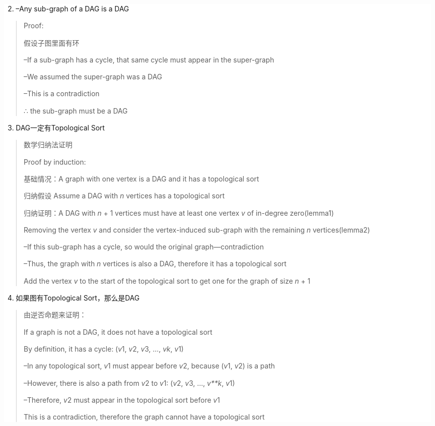 

2. –Any sub-graph of a DAG is a DAG

>  Proof: 
>
> 假设子图里面有环
>
> –If a sub-graph has a cycle, that same cycle must appear in the super-graph
>
> –We assumed the super-graph was a DAG
>
> –This is a contradiction
>
>  ∴ the sub-graph must be a DAG
>
> 

3. DAG一定有Topological Sort

>  数学归纳法证明
>
> Proof by induction:
>
>  基础情况：A graph with one vertex is a DAG and it has a topological sort
>
> 归纳假设 Assume a DAG with *n* vertices has a topological sort
>
> 归纳证明：A DAG with *n* + 1 vertices must have at least one vertex *v* of in-degree zero(lemma1)
>
>  Removing the vertex *v* and consider the vertex-induced sub-graph with the remaining *n* vertices(lemma2)
>
> –If this sub-graph has a cycle, so would the original graph—contradiction
>
> –Thus, the graph with *n* vertices is also a DAG, therefore it has a topological sort
>
>  Add the vertex *v* to the start of the topological sort to get one for the graph of size *n* + 1

4. 如果图有Topological Sort，那么是DAG

> 由逆否命题来证明：
>
>  If a graph is not a DAG, it does not have a topological sort
>
>  By definition, it has a cycle: (*v*1, *v*2, *v*3, …, *vk*, *v*1)
>
> –In any topological sort, *v*1 must appear before *v*2, because (*v*1, *v*2) is a path
>
> –However, there is also a path from *v*2 to *v*1: (*v*2, *v*3, …, *v**k*, *v*1)
>
> –Therefore, *v*2  must appear in the topological sort before *v*1
>
> This is a contradiction, therefore the graph cannot have a topological sort

